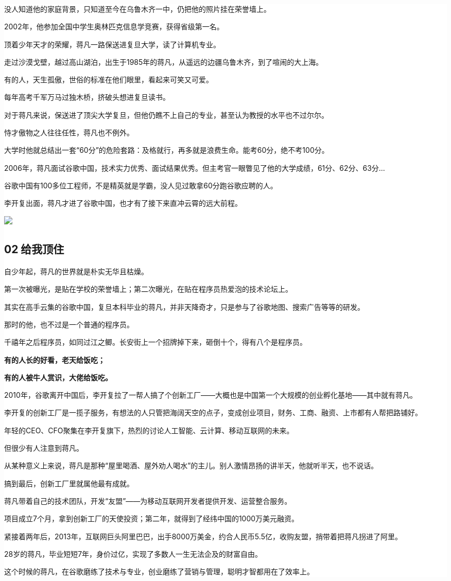 没人知道他的家庭背景，只知道至今在乌鲁木齐一中，仍把他的照片挂在荣誉墙上。

2002年，他参加全国中学生奥林匹克信息学竞赛，获得省级第一名。

顶着少年天才的荣耀，蒋凡一路保送进复旦大学，读了计算机专业。

走过沙漠戈壁，越过高山湖泊，出生于1985年的蒋凡，从遥远的边疆乌鲁木齐，到了喧闹的大上海。

有的人，天生孤傲，世俗的标准在他们眼里，看起来可笑又可爱。

每年高考千军万马过独木桥，挤破头想进复旦读书。

对于蒋凡来说，保送进了顶尖大学复旦，但他仍瞧不上自己的专业，甚至认为教授的水平也不过尔尔。

恃才傲物之人往往任性，蒋凡也不例外。

大学时他就总结出一套“60分”的危险套路：及格就行，再多就是浪费生命。能考60分，绝不考100分。

2006年，蒋凡面试谷歌中国，技术实力优秀、面试结果优秀。但主考官一眼瞥见了他的大学成绩，61分、62分、63分...

谷歌中国有100多位工程师，不是精英就是学霸，没人见过敢拿60分跑谷歌应聘的人。

李开复出面，蒋凡才进了谷歌中国，也才有了接下来直冲云霄的远大前程。

![](http://favorites.ren/assets/images/2020/it/jiangfan03.jpg) 

## 02 给我顶住

自少年起，蒋凡的世界就是朴实无华且枯燥。

第一次被曝光，是贴在学校的荣誉墙上；第二次曝光，在贴在程序员热爱泡的技术论坛上。

其实在高手云集的谷歌中国，复旦本科毕业的蒋凡，并非天降奇才，只是参与了谷歌地图、搜索广告等等的研发。

那时的他，也不过是一个普通的程序员。

千禧年之后程序员，如同过江之鲫。长安街上一个招牌掉下来，砸倒十个，得有八个是程序员。

**有的人长的好看，老天给饭吃；**

**有的人被牛人赏识，大佬给饭吃。**

2010年，谷歌离开中国后，李开复拉了一帮人搞了个创新工厂——大概也是中国第一个大规模的创业孵化基地——其中就有蒋凡。

李开复的创新工厂是一揽子服务，有想法的人只管把海阔天空的点子，变成创业项目，财务、工商、融资、上市都有人帮把路铺好。

年轻的CEO、CFO聚集在李开复旗下，热烈的讨论人工智能、云计算、移动互联网的未来。

但很少有人注意到蒋凡。

从某种意义上来说，蒋凡是那种“屋里喝酒、屋外劝人喝水”的主儿。别人激情昂扬的讲半天，他就听半天，也不说话。

搞到最后，创新工厂里就属他最有成就。

蒋凡带着自己的技术团队，开发“友盟”——为移动互联网开发者提供开发、运营整合服务。

项目成立7个月，拿到创新工厂的天使投资；第二年，就得到了经纬中国的1000万美元融资。

紧接着两年后，2013年，互联网巨头阿里巴巴，出手8000万美金，约合人民币5.5亿，收购友盟，捎带着把蒋凡拐进了阿里。

28岁的蒋凡，毕业短短7年，身价过亿，实现了多数人一生无法企及的财富自由。

这个时候的蒋凡，在谷歌磨练了技术与专业，创业磨练了营销与管理，聪明才智都用在了效率上。
